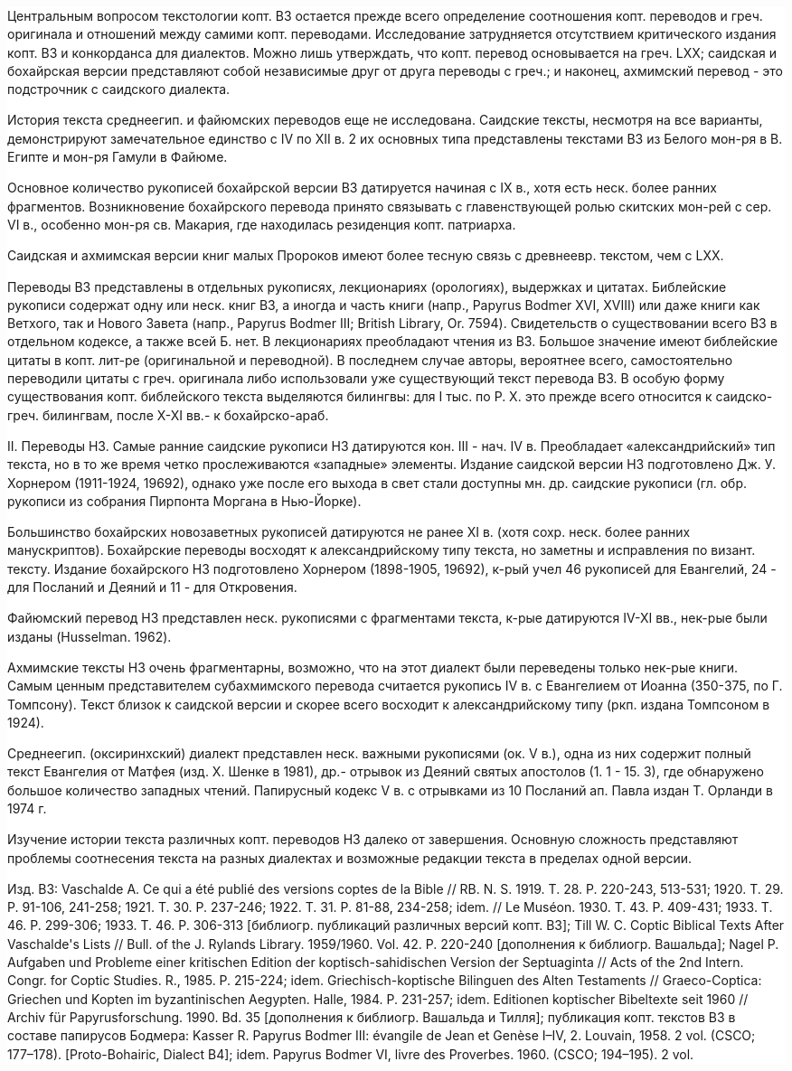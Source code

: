 Центральным вопросом текстологии копт. ВЗ остается прежде всего определение соотношения копт. переводов и греч. оригинала и отношений между самими копт. переводами. Исследование затрудняется отсутствием критического издания копт. ВЗ и конкорданса для диалектов. Можно лишь утверждать, что копт. перевод основывается на греч. LXX; саидская и бохайрская версии представляют собой независимые друг от друга переводы с греч.; и наконец, ахмимский перевод - это подстрочник с саидского диалекта.

История текста среднеегип. и файюмских переводов еще не исследована. Саидские тексты, несмотря на все варианты, демонстрируют замечательное единство с IV по XII в. 2 их основных типа представлены текстами ВЗ из Белого мон-ря в В. Египте и мон-ря Гамули в Файюме.

Основное количество рукописей бохайрской версии ВЗ датируется начиная с IX в., хотя есть неск. более ранних фрагментов. Возникновение бохайрского перевода принято связывать с главенствующей ролью скитских мон-рей с сер. VI в., особенно мон-ря св. Макария, где находилась резиденция копт. патриарха.

Саидская и ахмимская версии книг малых Пророков имеют более тесную связь с древнеевр. текстом, чем с LXX.

Переводы ВЗ представлены в отдельных рукописях, лекционариях (орологиях), выдержках и цитатах. Библейские рукописи содержат одну или неск. книг ВЗ, а иногда и часть книги (напр., Papyrus Bodmer XVI, XVIII) или даже книги как Ветхого, так и Нового Завета (напр., Papyrus Bodmer III; British Library, Or. 7594). Свидетельств о существовании всего ВЗ в отдельном кодексе, а также всей Б. нет. В лекционариях преобладают чтения из ВЗ. Большое значение имеют библейские цитаты в копт. лит-ре (оригинальной и переводной). В последнем случае авторы, вероятнее всего, самостоятельно переводили цитаты с греч. оригинала либо использовали уже существующий текст перевода ВЗ. В особую форму существования копт. библейского текста выделяются билингвы: для I тыс. по Р. Х. это прежде всего относится к саидско-греч. билингвам, после X-XI вв.- к бохайрско-араб.

II. Переводы НЗ. Самые ранние саидские рукописи НЗ датируются кон. III - нач. IV в. Преобладает «александрийский» тип текста, но в то же время четко прослеживаются «западные» элементы. Издание саидской версии НЗ подготовлено Дж. У. Хорнером (1911-1924, 19692), однако уже после его выхода в свет стали доступны мн. др. саидские рукописи (гл. обр. рукописи из собрания Пирпонта Моргана в Нью-Йорке).

Большинство бохайрских новозаветных рукописей датируются не ранее XI в. (хотя сохр. неск. более ранних манускриптов). Бохайрские переводы восходят к александрийскому типу текста, но заметны и исправления по визант. тексту. Издание бохайрского НЗ подготовлено Хорнером (1898-1905, 19692), к-рый учел 46 рукописей для Евангелий, 24 - для Посланий и Деяний и 11 - для Откровения.

Файюмский перевод НЗ представлен неск. рукописями с фрагментами текста, к-рые датируются IV-XI вв., нек-рые были изданы (Husselman. 1962).

Ахмимские тексты НЗ очень фрагментарны, возможно, что на этот диалект были переведены только нек-рые книги. Самым ценным представителем субахмимского перевода считается рукопись IV в. с Евангелием от Иоанна (350-375, по Г. Томпсону). Текст близок к саидской версии и скорее всего восходит к александрийскому типу (ркп. издана Томпсоном в 1924).

Среднеегип. (оксиринхский) диалект представлен неск. важными рукописями (ок. V в.), одна из них содержит полный текст Евангелия от Матфея (изд. Х. Шенке в 1981), др.- отрывок из Деяний святых апостолов (1. 1 - 15. 3), где обнаружено большое количество западных чтений. Папирусный кодекс V в. с отрывками из 10 Посланий ап. Павла издан Т. Орланди в 1974 г.

Изучение истории текста различных копт. переводов НЗ далеко от завершения. Основную сложность представляют проблемы соотнесения текста на разных диалектах и возможные редакции текста в пределах одной версии.

Изд. ВЗ: Vaschalde A. Ce qui a été publié des versions coptes de la Bible // RB. N. S. 1919. T. 28. P. 220-243, 513-531; 1920. T. 29. P. 91-106, 241-258; 1921. T. 30. P. 237-246; 1922. T. 31. P. 81-88, 234-258; idem. // Le Muséon. 1930. T. 43. P. 409-431; 1933. T. 46. P. 299-306; 1933. T. 46. P. 306-313 [библиогр. публикаций различных версий копт. ВЗ]; Till W. С. Coptic Biblical Texts After Vaschalde's Lists // Bull. of the J. Rylands Library. 1959/1960. Vol. 42. P. 220-240 [дополнения к библиогр. Вашальда]; Nagel P. Aufgaben und Probleme einer kritischen Edition der koptisch-sahidischen Version der Septuaginta // Acts of the 2nd Intern. Congr. for Coptic Studies. R., 1985. P. 215-224; idem. Griechisch-koptische Bilinguen des Alten Testaments // Graeco-Coptica: Griechen und Kopten im byzantinischen Aegypten. Halle, 1984. P. 231-257; idem. Editionen koptischer Bibeltexte seit 1960 // Archiv für Papyrusforschung. 1990. Bd. 35 [дополнения к библиогр. Вашальда и Тилля]; публикация копт. текстов ВЗ в составе папирусов
Бодмера: Kasser R. Papyrus Bodmer III: évangile de Jean et Genèse I–IV, 2. Louvain, 1958. 2 vol. (CSCO; 177–178). [Proto-Bohairic, Dialect B4]; idem. Papyrus Bodmer VI, livre
des Proverbes. 1960. (CSCO; 194–195). 2 vol.